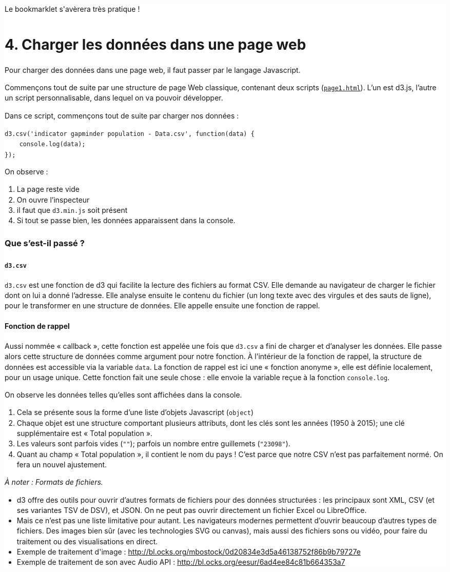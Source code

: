 Le bookmarklet s'avèrera très pratique !


# 4. Charger les données dans une page web

Pour charger des données dans une page web, il faut passer par le langage Javascript.

Commençons tout de suite par une structure de page Web classique, contenant deux scripts ([`page1.html`](page1.html)). L’un est d3.js, l’autre un script personnalisable, dans lequel on va pouvoir développer.

Dans ce script, commençons tout de suite par charger nos données :

```
d3.csv('indicator gapminder population - Data.csv', function(data) {
    console.log(data);
});
```

On observe :
1. La page reste vide
2. On ouvre l’inspecteur
3. il faut que `d3.min.js` soit présent
4. Si tout se passe bien, les données apparaissent dans la console.

### Que s’est-il passé ?

#### `d3.csv`
`d3.csv` est une fonction de d3 qui facilite la lecture des fichiers au format CSV.
Elle demande au navigateur de charger le fichier dont on lui a donné l’adresse.
Elle analyse ensuite le contenu du fichier (un long texte avec des virgules et des sauts de ligne), pour le transformer en une structure de données.
Elle appelle ensuite une fonction de rappel.
#### Fonction de rappel
Aussi nommée « callback », cette fonction est appelée une fois que `d3.csv` a fini de charger et d’analyser les données. Elle passe alors cette structure de données comme argument pour notre fonction.
À l’intérieur de la fonction de rappel, la structure de données est accessible via la variable `data`.
La fonction de rappel est ici une « fonction anonyme », elle est définie localement, pour un usage unique.
Cette fonction fait une seule chose : elle envoie la variable reçue à la fonction `console.log`.

On observe les données telles qu’elles sont affichées dans la console.

1. Cela se présente sous la forme d’une liste d’objets Javascript (`object`)
2. Chaque objet est une structure comportant plusieurs attributs, dont les clés sont les années (1950 à 2015); une clé supplémentaire est « Total population ».
3. Les valeurs sont parfois vides (`""`); parfois un nombre entre guillemets (`"23098"`).
4. Quant au champ « Total population », il contient le nom du pays ! C’est parce que notre CSV n’est pas parfaitement normé. On fera un nouvel ajustement.


*À noter : Formats de fichiers.*
- d3 offre des outils pour ouvrir d’autres formats de fichiers pour des données structurées : les principaux sont XML, CSV (et ses variantes TSV de DSV), et JSON. On ne peut pas ouvrir directement un fichier Excel ou LibreOffice.
- Mais ce n’est pas une liste limitative pour autant. Les navigateurs modernes permettent d’ouvrir beaucoup d’autres types de fichiers. Des images bien sûr (avec les technologies SVG ou canvas), mais aussi des fichiers sons ou vidéo, pour faire du traitement ou des visualisations en direct.
- Exemple de traitement d'image : http://bl.ocks.org/mbostock/0d20834e3d5a46138752f86b9b79727e
- Exemple de traitement de son avec Audio API : http://bl.ocks.org/eesur/6ad4ee84c81b664353a7
